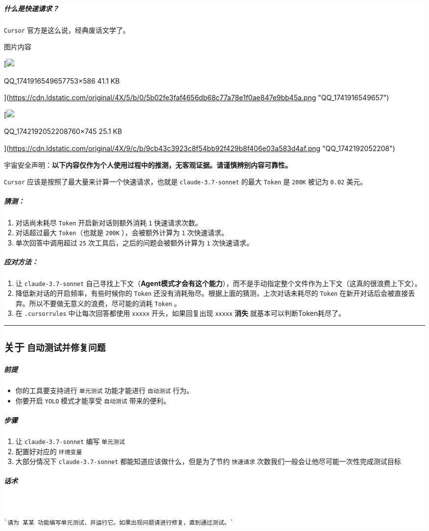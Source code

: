 ##### [](#p-4253139-h-13)什么是快速请求？

`Cursor` 官方是这么说，经典废话文学了。

图片内容

[![](https://cdn.ldstatic.com/original/4X/5/b/0/5b02fe3faf4656db68c77a78e1f0ae847e9bb45a.png)

QQ\_1741916549657753×586 41.1 KB

](https://cdn.ldstatic.com/original/4X/5/b/0/5b02fe3faf4656db68c77a78e1f0ae847e9bb45a.png "QQ_1741916549657")

  

[![](https://cdn.ldstatic.com/original/4X/9/c/b/9cb43c3923c8f54bb92f429b8f406e03a583d4af.png)

QQ\_1742192052208760×745 25.1 KB

](https://cdn.ldstatic.com/original/4X/9/c/b/9cb43c3923c8f54bb92f429b8f406e03a583d4af.png "QQ_1742192052208")

宇宙安全声明：**以下内容仅作为个人使用过程中的推测，无客观证据。请谨慎辨别内容可靠性。** 

`Cursor` 应该是按照了最大量来计算一个快速请求，也就是 `claude-3.7-sonnet` 的最大 `Token` 是 `200K` 被记为 `0.02` 美元。

##### [](#p-4253139-h-14)猜测：

1.  对话尚未耗尽 `Token` 开启新对话则额外消耗 `1` 快速请求次数。
2.  对话超过最大 `Token`（也就是 `200K` ），会被额外计算为 `1` 次快速请求。
3.  单次回答中调用超过 `25` 次工具后，之后的问题会被额外计算为 `1` 次快速请求。

##### [](#p-4253139-h-15)应对方法：

1.  让 `claude-3.7-sonnet` 自己寻找上下文（**Agent模式才会有这个能力**），而不是手动指定整个文件作为上下文（这真的很浪费上下文）。
2.  降低新对话的开启频率，有些时候你的 `Token` 还没有消耗殆尽。根据上面的猜测，上次对话未耗尽的 `Token` 在新开对话后会被直接丢弃。所以不要做无意义的浪费，尽可能的消耗 `Token` 。
3.  在 `.cursorrules` 中让每次回答都使用 `xxxxx` 开头，如果回复出现 `xxxxx` **消失** 就基本可以判断Token耗尽了。

* * *

[](#p-4253139-h-16)关于 `自动测试并修复问题`
---------------------------------

##### [](#p-4253139-h-17)前提

*   你的工具要支持进行 `单元测试` 功能才能进行 `自动测试` 行为。
*   你要开启 `YOLO` 模式才能享受 `自动测试` 带来的便利。

##### [](#p-4253139-h-18)步骤

1.  让 `claude-3.7-sonnet` 编写 `单元测试`
2.  配置好对应的 `环境变量`
3.  大部分情况下 `claude-3.7-sonnet` 都能知道应该做什么，但是为了节约 `快速请求` 次数我们一般会让他尽可能一次性完成测试目标

##### [](#p-4253139-h-19)话术

```


`请为 某某 功能编写单元测试，并运行它。如果出现问题请进行修复，直到通过测试。` 
```
